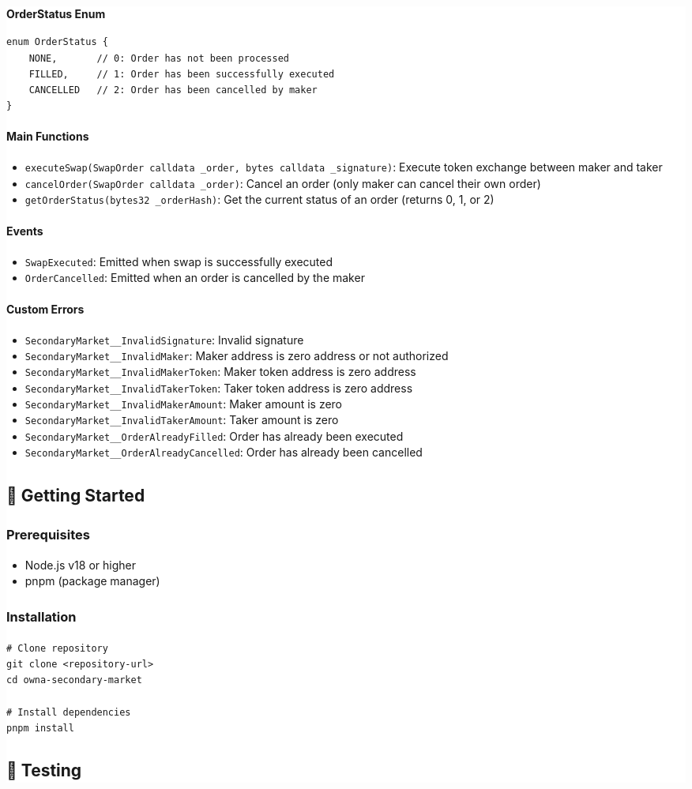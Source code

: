 **OrderStatus Enum**

```solidity
enum OrderStatus {
    NONE,       // 0: Order has not been processed
    FILLED,     // 1: Order has been successfully executed
    CANCELLED   // 2: Order has been cancelled by maker
}
```

#### Main Functions

- `executeSwap(SwapOrder calldata _order, bytes calldata _signature)`: Execute token exchange between maker and taker
- `cancelOrder(SwapOrder calldata _order)`: Cancel an order (only maker can cancel their own order)
- `getOrderStatus(bytes32 _orderHash)`: Get the current status of an order (returns 0, 1, or 2)

#### Events

- `SwapExecuted`: Emitted when swap is successfully executed
- `OrderCancelled`: Emitted when an order is cancelled by the maker

#### Custom Errors

- `SecondaryMarket__InvalidSignature`: Invalid signature
- `SecondaryMarket__InvalidMaker`: Maker address is zero address or not authorized
- `SecondaryMarket__InvalidMakerToken`: Maker token address is zero address
- `SecondaryMarket__InvalidTakerToken`: Taker token address is zero address
- `SecondaryMarket__InvalidMakerAmount`: Maker amount is zero
- `SecondaryMarket__InvalidTakerAmount`: Taker amount is zero
- `SecondaryMarket__OrderAlreadyFilled`: Order has already been executed
- `SecondaryMarket__OrderAlreadyCancelled`: Order has already been cancelled

## 🚀 Getting Started

### Prerequisites

- Node.js v18 or higher
- pnpm (package manager)

### Installation

```shell
# Clone repository
git clone <repository-url>
cd owna-secondary-market

# Install dependencies
pnpm install
```

## 🧪 Testing
